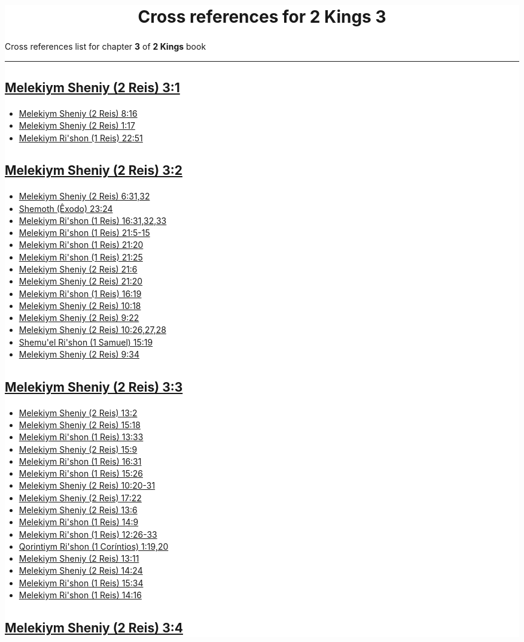 <div align="center">

# Cross references for **2 Kings 3**
</div>

Cross references list for chapter **3** of **2 Kings** book

---

<h2 id="1"><a href="https://bible.ozzuu.com/pt_yah/2Ki/3#1" target="_blank">Melekiym Sheniy (2 Reis) 3:1</a></h2>

- [Melekiym Sheniy (2 Reis) 8:16](https://bible.ozzuu.com/pt_yah/2Ki/8#16)
- [Melekiym Sheniy (2 Reis) 1:17](https://bible.ozzuu.com/pt_yah/2Ki/1#17)
- [Melekiym Ri'shon (1 Reis) 22:51](https://bible.ozzuu.com/pt_yah/1Ki/22#51)
<h2 id="2"><a href="https://bible.ozzuu.com/pt_yah/2Ki/3#2" target="_blank">Melekiym Sheniy (2 Reis) 3:2</a></h2>

- [Melekiym Sheniy (2 Reis) 6:31,32](https://bible.ozzuu.com/pt_yah/2Ki/6#31)
- [Shemoth (Êxodo) 23:24](https://bible.ozzuu.com/pt_yah/Exo/23#24)
- [Melekiym Ri'shon (1 Reis) 16:31,32,33](https://bible.ozzuu.com/pt_yah/1Ki/16#31)
- [Melekiym Ri'shon (1 Reis) 21:5-15](https://bible.ozzuu.com/pt_yah/1Ki/21#5)
- [Melekiym Ri'shon (1 Reis) 21:20](https://bible.ozzuu.com/pt_yah/1Ki/21#20)
- [Melekiym Ri'shon (1 Reis) 21:25](https://bible.ozzuu.com/pt_yah/1Ki/21#25)
- [Melekiym Sheniy (2 Reis) 21:6](https://bible.ozzuu.com/pt_yah/2Ki/21#6)
- [Melekiym Sheniy (2 Reis) 21:20](https://bible.ozzuu.com/pt_yah/2Ki/21#20)
- [Melekiym Ri'shon (1 Reis) 16:19](https://bible.ozzuu.com/pt_yah/1Ki/16#19)
- [Melekiym Sheniy (2 Reis) 10:18](https://bible.ozzuu.com/pt_yah/2Ki/10#18)
- [Melekiym Sheniy (2 Reis) 9:22](https://bible.ozzuu.com/pt_yah/2Ki/9#22)
- [Melekiym Sheniy (2 Reis) 10:26,27,28](https://bible.ozzuu.com/pt_yah/2Ki/10#26)
- [Shemu'el Ri'shon (1 Samuel) 15:19](https://bible.ozzuu.com/pt_yah/1Sm/15#19)
- [Melekiym Sheniy (2 Reis) 9:34](https://bible.ozzuu.com/pt_yah/2Ki/9#34)
<h2 id="3"><a href="https://bible.ozzuu.com/pt_yah/2Ki/3#3" target="_blank">Melekiym Sheniy (2 Reis) 3:3</a></h2>

- [Melekiym Sheniy (2 Reis) 13:2](https://bible.ozzuu.com/pt_yah/2Ki/13#2)
- [Melekiym Sheniy (2 Reis) 15:18](https://bible.ozzuu.com/pt_yah/2Ki/15#18)
- [Melekiym Ri'shon (1 Reis) 13:33](https://bible.ozzuu.com/pt_yah/1Ki/13#33)
- [Melekiym Sheniy (2 Reis) 15:9](https://bible.ozzuu.com/pt_yah/2Ki/15#9)
- [Melekiym Ri'shon (1 Reis) 16:31](https://bible.ozzuu.com/pt_yah/1Ki/16#31)
- [Melekiym Ri'shon (1 Reis) 15:26](https://bible.ozzuu.com/pt_yah/1Ki/15#26)
- [Melekiym Sheniy (2 Reis) 10:20-31](https://bible.ozzuu.com/pt_yah/2Ki/10#20)
- [Melekiym Sheniy (2 Reis) 17:22](https://bible.ozzuu.com/pt_yah/2Ki/17#22)
- [Melekiym Sheniy (2 Reis) 13:6](https://bible.ozzuu.com/pt_yah/2Ki/13#6)
- [Melekiym Ri'shon (1 Reis) 14:9](https://bible.ozzuu.com/pt_yah/1Ki/14#9)
- [Melekiym Ri'shon (1 Reis) 12:26-33](https://bible.ozzuu.com/pt_yah/1Ki/12#26)
- [Qorintiym Ri'shon (1 Coríntios) 1:19,20](https://bible.ozzuu.com/pt_yah/1Co/1#19)
- [Melekiym Sheniy (2 Reis) 13:11](https://bible.ozzuu.com/pt_yah/2Ki/13#11)
- [Melekiym Sheniy (2 Reis) 14:24](https://bible.ozzuu.com/pt_yah/2Ki/14#24)
- [Melekiym Ri'shon (1 Reis) 15:34](https://bible.ozzuu.com/pt_yah/1Ki/15#34)
- [Melekiym Ri'shon (1 Reis) 14:16](https://bible.ozzuu.com/pt_yah/1Ki/14#16)
<h2 id="4"><a href="https://bible.ozzuu.com/pt_yah/2Ki/3#4" target="_blank">Melekiym Sheniy (2 Reis) 3:4</a></h2>
